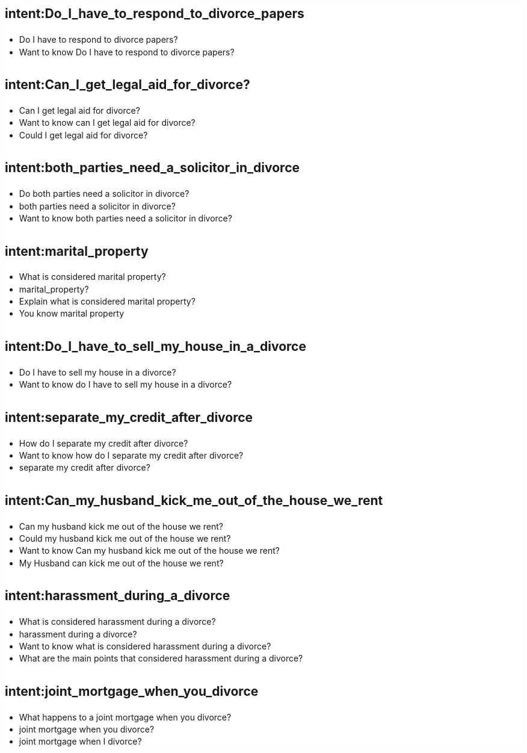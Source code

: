 ## intent:Do_I_have_to_respond_to_divorce_papers
- Do I have to respond to divorce papers?
- Want to know Do I have to respond to divorce papers?

## intent:Can_I_get_legal_aid_for_divorce?
- Can I get legal aid for divorce?
- Want to know can I get legal aid for divorce?
- Could I get legal aid for divorce?
 
## intent:both_parties_need_a_solicitor_in_divorce			
- Do both parties need a solicitor in divorce?
- both parties need a solicitor in divorce?
- Want to know both parties need a solicitor in divorce?

## intent:marital_property
- What is considered marital property?
- marital_property?
- Explain what is considered marital property?
- You know marital property

## intent:Do_I_have_to_sell_my_house_in_a_divorce
- Do I have to sell my house in a divorce?
- Want to know do I have to sell my house in a divorce?

## intent:separate_my_credit_after_divorce
- How do I separate my credit after divorce?
- Want to know how do I separate my credit after divorce?
- separate my credit after divorce?

## intent:Can_my_husband_kick_me_out_of_the_house_we_rent
- Can my husband kick me out of the house we rent?
- Could my husband kick me out of the house we rent?
- Want to know Can my husband kick me out of the house we rent?
- My Husband can kick me out of the house we rent?

## intent:harassment_during_a_divorce			
- What is considered harassment during a divorce?
- harassment during a divorce?
- Want to know what is considered harassment during a divorce?
- What are the main points that considered harassment during a divorce?

## intent:joint_mortgage_when_you_divorce
- What happens to a joint mortgage when you divorce?
- joint mortgage when you divorce?
- joint mortgage when I divorce?

